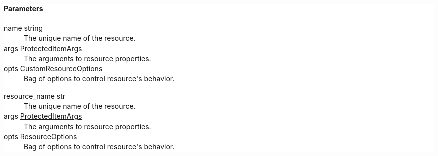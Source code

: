 #### Parameters

<div>
<pulumi-choosable type="language" values="javascript,typescript">

<dl class="resources-properties"><dt
        class="property-required" title="Required">
        <span>name</span>
        <span class="property-indicator"></span>
        <span class="property-type">string</span>
    </dt>
    <dd>The unique name of the resource.</dd><dt
        class="property-required" title="Required">
        <span>args</span>
        <span class="property-indicator"></span>
        <span class="property-type"><a href="#inputs">ProtectedItemArgs</a></span>
    </dt>
    <dd>The arguments to resource properties.</dd><dt
        class="property-optional" title="Optional">
        <span>opts</span>
        <span class="property-indicator"></span>
        <span class="property-type"><a href="/docs/reference/pkg/nodejs/pulumi/pulumi/#CustomResourceOptions">CustomResourceOptions</a></span>
    </dt>
    <dd>Bag of options to control resource&#39;s behavior.</dd></dl>

</pulumi-choosable>
</div>

<div>
<pulumi-choosable type="language" values="python">

<dl class="resources-properties"><dt
        class="property-required" title="Required">
        <span>resource_name</span>
        <span class="property-indicator"></span>
        <span class="property-type">str</span>
    </dt>
    <dd>The unique name of the resource.</dd><dt
        class="property-required" title="Required">
        <span>args</span>
        <span class="property-indicator"></span>
        <span class="property-type"><a href="#inputs">ProtectedItemArgs</a></span>
    </dt>
    <dd>The arguments to resource properties.</dd><dt
        class="property-optional" title="Optional">
        <span>opts</span>
        <span class="property-indicator"></span>
        <span class="property-type"><a href="/docs/reference/pkg/python/pulumi/#pulumi.ResourceOptions">ResourceOptions</a></span>
    </dt>
    <dd>Bag of options to control resource&#39;s behavior.</dd></dl>
